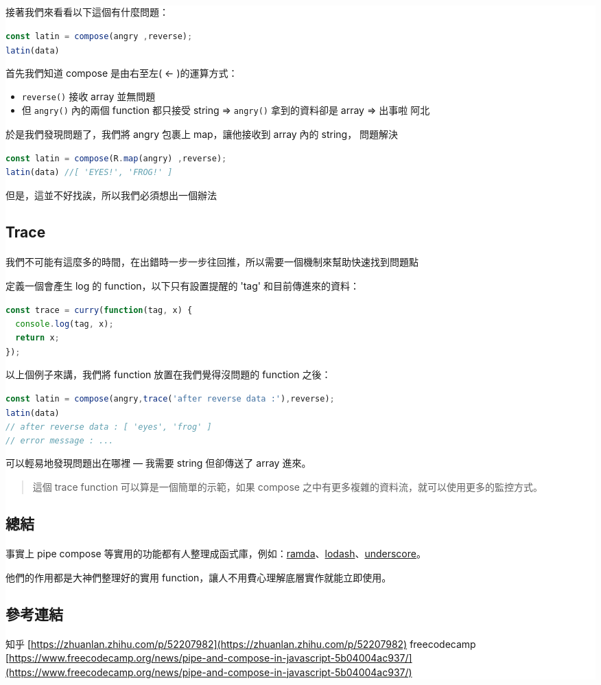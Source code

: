 接著我們來看看以下這個有什麼問題：

```javascript
const latin = compose(angry ,reverse);
latin(data)
```

首先我們知道 compose 是由右至左( <- )的運算方式：

- `reverse()` 接收 array 並無問題
- 但 `angry()` 內的兩個 function 都只接受 string ⇒ `angry()` 拿到的資料卻是 array ⇒ 出事啦 阿北

於是我們發現問題了，我們將 angry 包裹上 map，讓他接收到 array 內的 string， 問題解決

```javascript
const latin = compose(R.map(angry) ,reverse);
latin(data) //[ 'EYES!', 'FROG!' ]
```

但是，這並不好找誒，所以我們必須想出一個辦法

## Trace

我們不可能有這麼多的時間，在出錯時一步一步往回推，所以需要一個機制來幫助快速找到問題點

定義一個會產生 log 的 function，以下只有設置提醒的 'tag' 和目前傳進來的資料：

```javascript
const trace = curry(function(tag, x) {
  console.log(tag, x);
  return x;
});
```

以上個例子來講，我們將 function 放置在我們覺得沒問題的 function 之後：

```javascript
const latin = compose(angry,trace('after reverse data :'),reverse);
latin(data) 
// after reverse data : [ 'eyes', 'frog' ]
// error message : ...
```

可以輕易地發現問題出在哪裡 — 我需要 string 但卻傳送了 array 進來。

> 這個 trace function 可以算是一個簡單的示範，如果 compose 之中有更多複雜的資料流，就可以使用更多的監控方式。    

## 總結

事實上 pipe compose 等實用的功能都有人整理成函式庫，例如：[ramda](https://www.npmjs.com/package/ramda)、[lodash](https://www.npmjs.com/package/lodash)、[underscore](https://www.npmjs.com/package/underscore)。

他們的作用都是大神們整理好的實用 function，讓人不用費心理解底層實作就能立即使用。

## 參考連結

知乎 [https://zhuanlan.zhihu.com/p/52207982](https://zhuanlan.zhihu.com/p/52207982)
freecodecamp [https://www.freecodecamp.org/news/pipe-and-compose-in-javascript-5b04004ac937/](https://www.freecodecamp.org/news/pipe-and-compose-in-javascript-5b04004ac937/)
